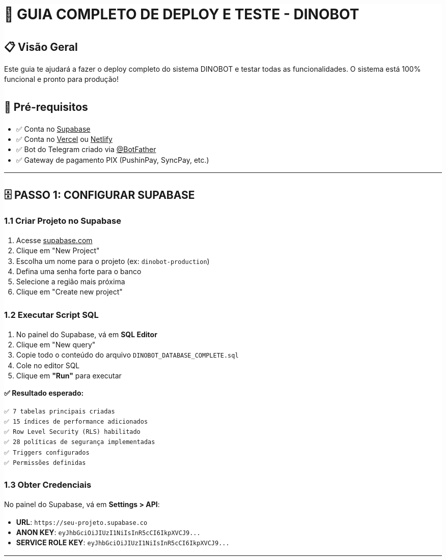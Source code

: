 # 🚀 GUIA COMPLETO DE DEPLOY E TESTE - DINOBOT

## 📋 Visão Geral

Este guia te ajudará a fazer o deploy completo do sistema DINOBOT e testar todas as funcionalidades. O sistema está 100% funcional e pronto para produção!

## 🎯 Pré-requisitos

- ✅ Conta no [Supabase](https://supabase.com)
- ✅ Conta no [Vercel](https://vercel.com) ou [Netlify](https://netlify.com)
- ✅ Bot do Telegram criado via [@BotFather](https://t.me/botfather)
- ✅ Gateway de pagamento PIX (PushinPay, SyncPay, etc.)

---

## 🗄️ PASSO 1: CONFIGURAR SUPABASE

### 1.1 Criar Projeto no Supabase

1. Acesse [supabase.com](https://supabase.com)
2. Clique em "New Project"
3. Escolha um nome para o projeto (ex: `dinobot-production`)
4. Defina uma senha forte para o banco
5. Selecione a região mais próxima
6. Clique em "Create new project"

### 1.2 Executar Script SQL

1. No painel do Supabase, vá em **SQL Editor**
2. Clique em "New query"
3. Copie todo o conteúdo do arquivo `DINOBOT_DATABASE_COMPLETE.sql`
4. Cole no editor SQL
5. Clique em **"Run"** para executar

**✅ Resultado esperado:**
```
✅ 7 tabelas principais criadas
✅ 15 índices de performance adicionados
✅ Row Level Security (RLS) habilitado
✅ 28 políticas de segurança implementadas
✅ Triggers configurados
✅ Permissões definidas
```

### 1.3 Obter Credenciais

No painel do Supabase, vá em **Settings > API**:

- **URL**: `https://seu-projeto.supabase.co`
- **ANON KEY**: `eyJhbGciOiJIUzI1NiIsInR5cCI6IkpXVCJ9...`
- **SERVICE ROLE KEY**: `eyJhbGciOiJIUzI1NiIsInR5cCI6IkpXVCJ9...`

---
